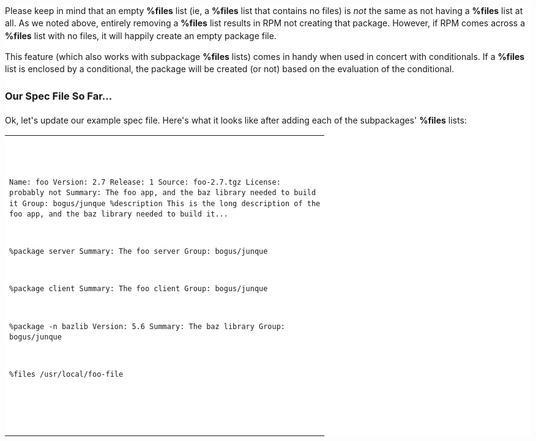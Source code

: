 Please keep in mind that an empty **%files** list (ie, a **%files** list
that contains no files) is *not* the same as not having a **%files**
list at all. As we noted above, entirely removing a **%files** list
results in RPM not creating that package. However, if RPM comes across a
**%files** list with no files, it will happily create an empty package
file.

This feature (which also works with subpackage **%files** lists) comes
in handy when used in concert with conditionals. If a **%files** list is
enclosed by a conditional, the package will be created (or not) based on
the evaluation of the conditional.

</div>

<div class="sect3">

### <span id="s3-rpm-subpack-spec-file-revisited">Our Spec File So Far…</span>

Ok, let's update our example spec file. Here's what it looks like after
adding each of the subpackages' **%files** lists:

<table>
<colgroup>
<col style="width: 100%" />
</colgroup>
<tbody>
<tr class="odd">
<td><pre class="screen"><code>

Name: foo
Version: 2.7
Release: 1
Source: foo-2.7.tgz
License: probably not
Summary: The foo app, and the baz library needed to build it
Group: bogus/junque
%description
This is the long description of the foo app, and the baz library needed to
build it...

%package server
Summary: The foo server
Group: bogus/junque

%package client
Summary: The foo client
Group: bogus/junque

%package -n bazlib
Version: 5.6
Summary: The baz library
Group: bogus/junque


%files
/usr/local/foo-file
